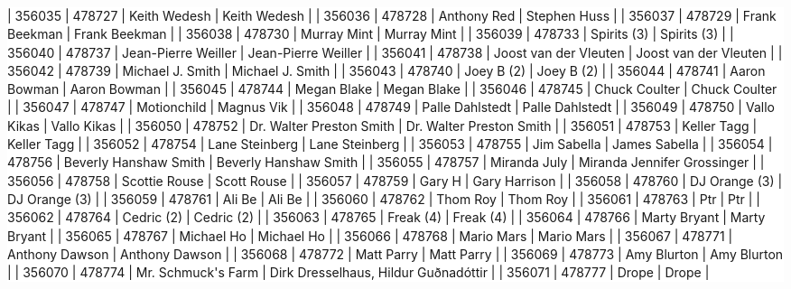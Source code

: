 | 356035 | 478727 | Keith Wedesh | Keith Wedesh |
| 356036 | 478728 | Anthony Red | Stephen Huss |
| 356037 | 478729 | Frank Beekman | Frank Beekman |
| 356038 | 478730 | Murray Mint | Murray Mint |
| 356039 | 478733 | Spirits (3) | Spirits (3) |
| 356040 | 478737 | Jean-Pierre Weiller | Jean-Pierre Weiller |
| 356041 | 478738 | Joost van der Vleuten | Joost van der Vleuten |
| 356042 | 478739 | Michael J. Smith | Michael J. Smith |
| 356043 | 478740 | Joey B (2) | Joey B (2) |
| 356044 | 478741 | Aaron Bowman | Aaron Bowman |
| 356045 | 478744 | Megan Blake | Megan Blake |
| 356046 | 478745 | Chuck Coulter | Chuck Coulter |
| 356047 | 478747 | Motionchild | Magnus Vik |
| 356048 | 478749 | Palle Dahlstedt | Palle Dahlstedt |
| 356049 | 478750 | Vallo Kikas | Vallo Kikas |
| 356050 | 478752 | Dr. Walter Preston Smith | Dr. Walter Preston Smith |
| 356051 | 478753 | Keller Tagg | Keller Tagg |
| 356052 | 478754 | Lane Steinberg | Lane Steinberg |
| 356053 | 478755 | Jim Sabella | James Sabella |
| 356054 | 478756 | Beverly Hanshaw Smith | Beverly Hanshaw Smith |
| 356055 | 478757 | Miranda July | Miranda Jennifer Grossinger |
| 356056 | 478758 | Scottie Rouse | Scott Rouse |
| 356057 | 478759 | Gary H | Gary Harrison |
| 356058 | 478760 | DJ Orange (3) | DJ Orange (3) |
| 356059 | 478761 | Ali Be | Ali Be |
| 356060 | 478762 | Thom Roy | Thom Roy |
| 356061 | 478763 | Ptr | Ptr |
| 356062 | 478764 | Cedric (2) | Cedric (2) |
| 356063 | 478765 | Freak (4) | Freak (4) |
| 356064 | 478766 | Marty Bryant | Marty Bryant |
| 356065 | 478767 | Michael Ho | Michael Ho |
| 356066 | 478768 | Mario Mars | Mario Mars |
| 356067 | 478771 | Anthony Dawson | Anthony Dawson |
| 356068 | 478772 | Matt Parry | Matt Parry |
| 356069 | 478773 | Amy Blurton | Amy Blurton |
| 356070 | 478774 | Mr. Schmuck's Farm | Dirk Dresselhaus, Hildur Guðnadóttir |
| 356071 | 478777 | Drope | Drope |